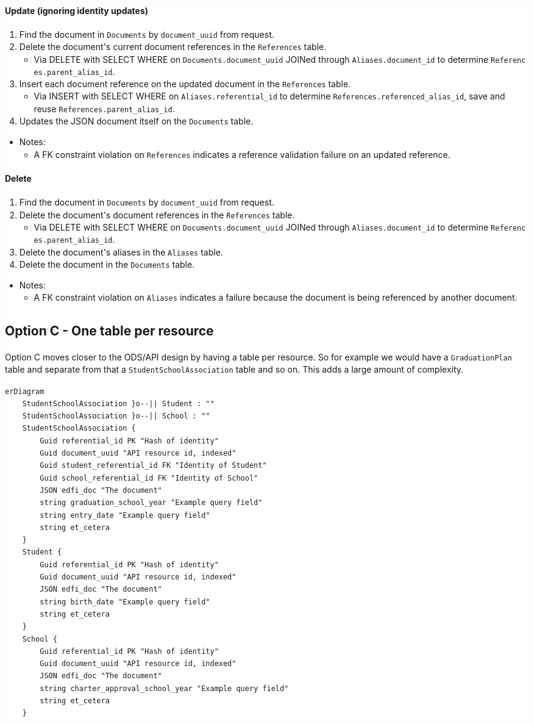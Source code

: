 #### Update (ignoring identity updates)

1. Find the document in `Documents` by `document_uuid` from request.
1. Delete the document's current document references in the `References` table.
    * Via DELETE with SELECT WHERE on `Documents.document_uuid` JOINed through `Aliases.document_id` to
      determine `References.parent_alias_id`.
1. Insert each document reference on the updated document in the `References` table.
    * Via INSERT with SELECT WHERE on `Aliases.referential_id` to determine `References.referenced_alias_id`,
      save and reuse `References.parent_alias_id`.
1. Updates the JSON document itself on the `Documents` table.
* Notes:
   * A FK constraint violation on `References` indicates a reference validation failure on an updated
reference.

#### Delete

1. Find the document in `Documents` by `document_uuid` from request.
1. Delete the document's document references in the `References` table.
    * Via DELETE with SELECT WHERE on `Documents.document_uuid` JOINed through `Aliases.document_id` to
      determine `References.parent_alias_id`.
1. Delete the document's aliases in the `Aliases` table.
1. Delete the document in the `Documents` table.
* Notes:
   *  A FK constraint violation on `Aliases` indicates a failure because the document is being referenced by
another document.

## Option C - One table per resource

Option C moves closer to the ODS/API design by having a table per resource. So for example we would have a
`GraduationPlan` table and separate from that a `StudentSchoolAssociation` table and so on. This adds a large
amount of complexity.

```mermaid
erDiagram
    StudentSchoolAssociation }o--|| Student : ""
    StudentSchoolAssociation }o--|| School : ""
    StudentSchoolAssociation {
        Guid referential_id PK "Hash of identity"
        Guid document_uuid "API resource id, indexed"
        Guid student_referential_id FK "Identity of Student"
        Guid school_referential_id FK "Identity of School"
        JSON edfi_doc "The document"
        string graduation_school_year "Example query field"
        string entry_date "Example query field"
        string et_cetera
    }
    Student {
        Guid referential_id PK "Hash of identity"
        Guid document_uuid "API resource id, indexed"
        JSON edfi_doc "The document"
        string birth_date "Example query field"
        string et_cetera
    }
    School {
        Guid referential_id PK "Hash of identity"
        Guid document_uuid "API resource id, indexed"
        JSON edfi_doc "The document"
        string charter_approval_school_year "Example query field"
        string et_cetera
    }
```